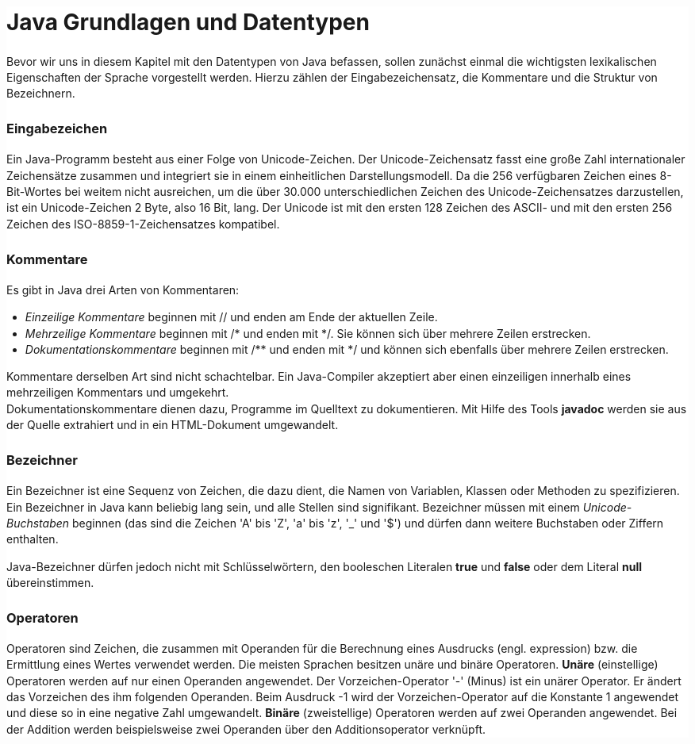 # Java Grundlagen und Datentypen

Bevor wir uns in diesem Kapitel mit den Datentypen von Java befassen, sollen zunächst einmal die  wichtigsten lexikalischen Eigenschaften der Sprache vorgestellt werden. Hierzu zählen der  Eingabezeichensatz, die Kommentare und die Struktur von Bezeichnern. 

### Eingabezeichen 

Ein Java-Programm besteht aus einer Folge von Unicode-Zeichen. Der Unicode-Zeichensatz fasst eine große Zahl internationaler Zeichensätze zusammen und integriert sie in einem einheitlichen Darstellungsmodell. Da die 256 verfügbaren Zeichen eines 8-Bit-Wortes bei weitem nicht ausreichen, um die über 30.000 unterschiedlichen Zeichen des Unicode-Zeichensatzes darzustellen, ist ein Unicode-Zeichen 2 Byte, also 16 Bit, lang. Der Unicode ist mit den ersten 128 Zeichen des ASCII- und mit den ersten 256 Zeichen des ISO-8859-1-Zeichensatzes kompatibel. 



### Kommentare

  Es gibt in Java drei Arten von Kommentaren:  

- *Einzeilige Kommentare* beginnen mit  // und enden am Ende der aktuellen Zeile. 
- *Mehrzeilige Kommentare* beginnen mit /* und enden mit */.  Sie können sich über mehrere Zeilen erstrecken. 
- *Dokumentationskommentare* beginnen mit /** und enden mit */ und können sich ebenfalls über mehrere Zeilen erstrecken. 

Kommentare derselben Art sind nicht schachtelbar. Ein Java-Compiler akzeptiert aber einen einzeiligen innerhalb eines mehrzeiligen Kommentars und umgekehrt.  
Dokumentationskommentare dienen dazu, Programme im Quelltext zu dokumentieren. Mit Hilfe des Tools **javadoc** werden sie aus der Quelle extrahiert und in ein HTML-Dokument umgewandelt.



### Bezeichner

Ein Bezeichner ist eine Sequenz von Zeichen, die dazu dient, die Namen von Variablen, Klassen oder Methoden zu spezifizieren. Ein Bezeichner in Java kann beliebig lang sein, und alle Stellen sind signifikant. Bezeichner müssen mit einem *Unicode-Buchstaben* beginnen (das sind die Zeichen 'A' bis 'Z', 'a' bis 'z', '_' und '$') und dürfen dann weitere Buchstaben oder Ziffern enthalten.

Java-Bezeichner dürfen jedoch nicht mit Schlüsselwörtern, den booleschen Literalen **true** und **false**
oder dem Literal **null** übereinstimmen.



### Operatoren

Operatoren sind Zeichen, die zusammen mit Operanden für die Berechnung eines Ausdrucks (engl. expression) bzw. die Ermittlung eines Wertes verwendet werden. Die meisten Sprachen besitzen unäre und binäre Operatoren. 
**Unäre** (einstellige) Operatoren werden auf nur einen Operanden angewendet. Der Vorzeichen-Operator '-' (Minus) ist ein unärer Operator. Er ändert das Vorzeichen des ihm folgenden Operanden. Beim Ausdruck -1 wird der Vorzeichen-Operator auf die Konstante 1 angewendet und diese so in eine negative Zahl umgewandelt.
**Binäre** (zweistellige) Operatoren werden auf zwei Operanden angewendet. Bei der Addition werden beispielsweise zwei Operanden über den Additionsoperator verknüpft.
